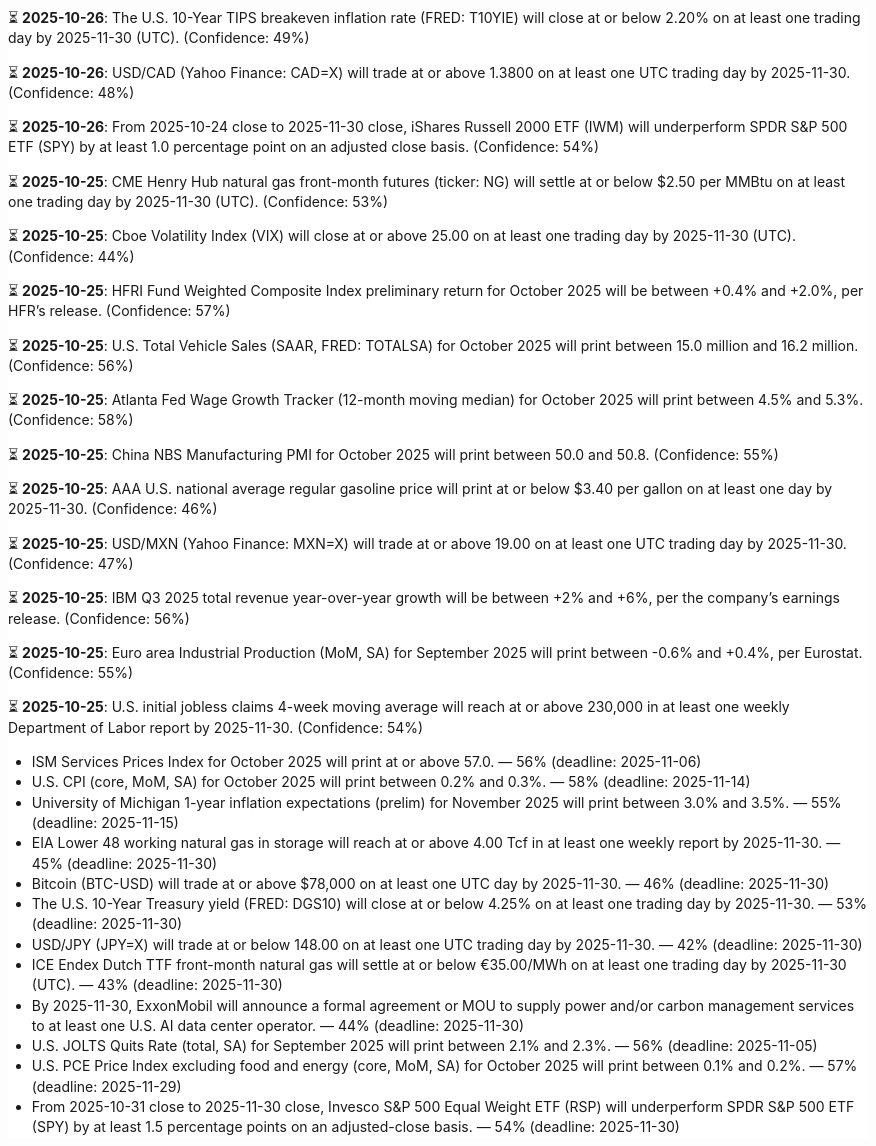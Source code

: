 ⏳ **2025-10-26**: The U.S. 10-Year TIPS breakeven inflation rate (FRED: T10YIE) will close at or below 2.20% on at least one trading day by 2025-11-30 (UTC). (Confidence: 49%)

⏳ **2025-10-26**: USD/CAD (Yahoo Finance: CAD=X) will trade at or above 1.3800 on at least one UTC trading day by 2025-11-30. (Confidence: 48%)

⏳ **2025-10-26**: From 2025-10-24 close to 2025-11-30 close, iShares Russell 2000 ETF (IWM) will underperform SPDR S&P 500 ETF (SPY) by at least 1.0 percentage point on an adjusted close basis. (Confidence: 54%)

⏳ **2025-10-25**: CME Henry Hub natural gas front-month futures (ticker: NG) will settle at or below $2.50 per MMBtu on at least one trading day by 2025-11-30 (UTC). (Confidence: 53%)

⏳ **2025-10-25**: Cboe Volatility Index (VIX) will close at or above 25.00 on at least one trading day by 2025-11-30 (UTC). (Confidence: 44%)

⏳ **2025-10-25**: HFRI Fund Weighted Composite Index preliminary return for October 2025 will be between +0.4% and +2.0%, per HFR’s release. (Confidence: 57%)

⏳ **2025-10-25**: U.S. Total Vehicle Sales (SAAR, FRED: TOTALSA) for October 2025 will print between 15.0 million and 16.2 million. (Confidence: 56%)

⏳ **2025-10-25**: Atlanta Fed Wage Growth Tracker (12-month moving median) for October 2025 will print between 4.5% and 5.3%. (Confidence: 58%)

⏳ **2025-10-25**: China NBS Manufacturing PMI for October 2025 will print between 50.0 and 50.8. (Confidence: 55%)

⏳ **2025-10-25**: AAA U.S. national average regular gasoline price will print at or below $3.40 per gallon on at least one day by 2025-11-30. (Confidence: 46%)

⏳ **2025-10-25**: USD/MXN (Yahoo Finance: MXN=X) will trade at or above 19.00 on at least one UTC trading day by 2025-11-30. (Confidence: 47%)

⏳ **2025-10-25**: IBM Q3 2025 total revenue year-over-year growth will be between +2% and +6%, per the company’s earnings release. (Confidence: 56%)

⏳ **2025-10-25**: Euro area Industrial Production (MoM, SA) for September 2025 will print between -0.6% and +0.4%, per Eurostat. (Confidence: 55%)

⏳ **2025-10-25**: U.S. initial jobless claims 4-week moving average will reach at or above 230,000 in at least one weekly Department of Labor report by 2025-11-30. (Confidence: 54%)

- ISM Services Prices Index for October 2025 will print at or above 57.0. — 56% (deadline: 2025-11-06)
- U.S. CPI (core, MoM, SA) for October 2025 will print between 0.2% and 0.3%. — 58% (deadline: 2025-11-14)
- University of Michigan 1-year inflation expectations (prelim) for November 2025 will print between 3.0% and 3.5%. — 55% (deadline: 2025-11-15)
- EIA Lower 48 working natural gas in storage will reach at or above 4.00 Tcf in at least one weekly report by 2025-11-30. — 45% (deadline: 2025-11-30)
- Bitcoin (BTC-USD) will trade at or above $78,000 on at least one UTC day by 2025-11-30. — 46% (deadline: 2025-11-30)
- The U.S. 10-Year Treasury yield (FRED: DGS10) will close at or below 4.25% on at least one trading day by 2025-11-30. — 53% (deadline: 2025-11-30)
- USD/JPY (JPY=X) will trade at or below 148.00 on at least one UTC trading day by 2025-11-30. — 42% (deadline: 2025-11-30)
- ICE Endex Dutch TTF front-month natural gas will settle at or below €35.00/MWh on at least one trading day by 2025-11-30 (UTC). — 43% (deadline: 2025-11-30)
- By 2025-11-30, ExxonMobil will announce a formal agreement or MOU to supply power and/or carbon management services to at least one U.S. AI data center operator. — 44% (deadline: 2025-11-30)
- U.S. JOLTS Quits Rate (total, SA) for September 2025 will print between 2.1% and 2.3%. — 56% (deadline: 2025-11-05)
- U.S. PCE Price Index excluding food and energy (core, MoM, SA) for October 2025 will print between 0.1% and 0.2%. — 57% (deadline: 2025-11-29)
- From 2025-10-31 close to 2025-11-30 close, Invesco S&P 500 Equal Weight ETF (RSP) will underperform SPDR S&P 500 ETF (SPY) by at least 1.5 percentage points on an adjusted-close basis. — 54% (deadline: 2025-11-30)
